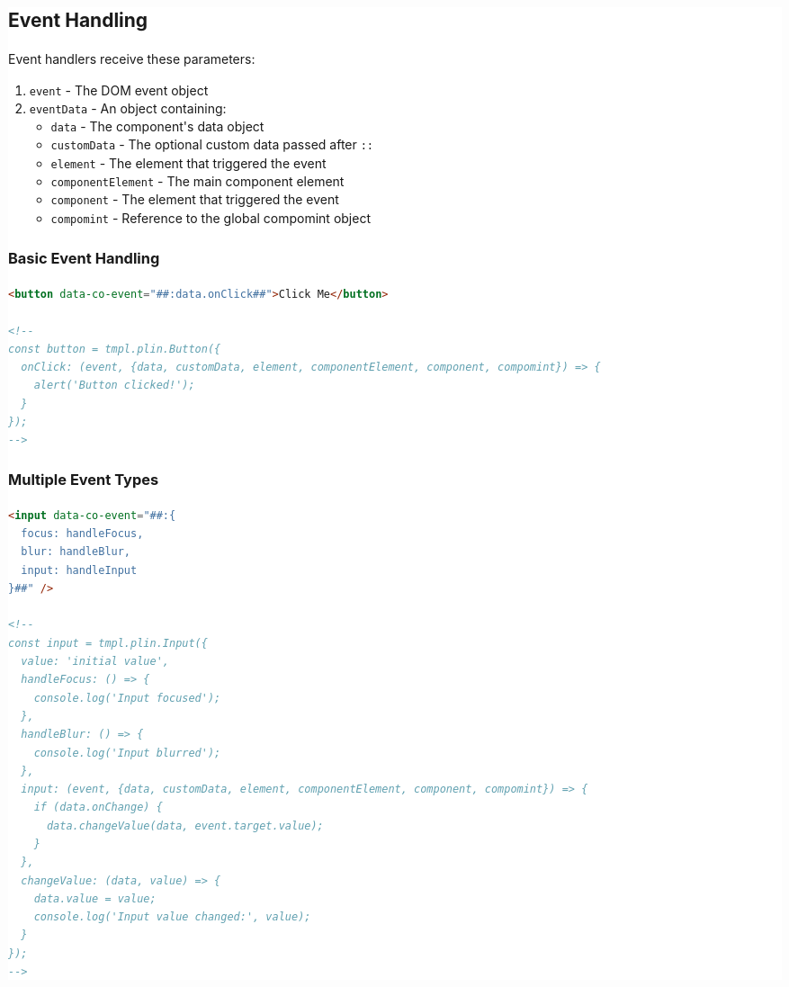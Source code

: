 
## Event Handling

Event handlers receive these parameters:
1. `event` - The DOM event object
2. `eventData` - An object containing:
   - `data` - The component's data object
   - `customData` - The optional custom data passed after `::`
   - `element` - The element that triggered the event
   - `componentElement` - The main component element
   - `component` - The element that triggered the event
   - `compomint` - Reference to the global compomint object

### Basic Event Handling

```html
<button data-co-event="##:data.onClick##">Click Me</button>

<!--
const button = tmpl.plin.Button({
  onClick: (event, {data, customData, element, componentElement, component, compomint}) => {
    alert('Button clicked!');
  }
});
-->
```

### Multiple Event Types

```html
<input data-co-event="##:{
  focus: handleFocus,
  blur: handleBlur,
  input: handleInput
}##" />

<!--
const input = tmpl.plin.Input({
  value: 'initial value',
  handleFocus: () => {
    console.log('Input focused');
  },
  handleBlur: () => {
    console.log('Input blurred');
  },
  input: (event, {data, customData, element, componentElement, component, compomint}) => {
    if (data.onChange) {
      data.changeValue(data, event.target.value);
    }
  },
  changeValue: (data, value) => {
    data.value = value;
    console.log('Input value changed:', value);
  }
});
-->
```
